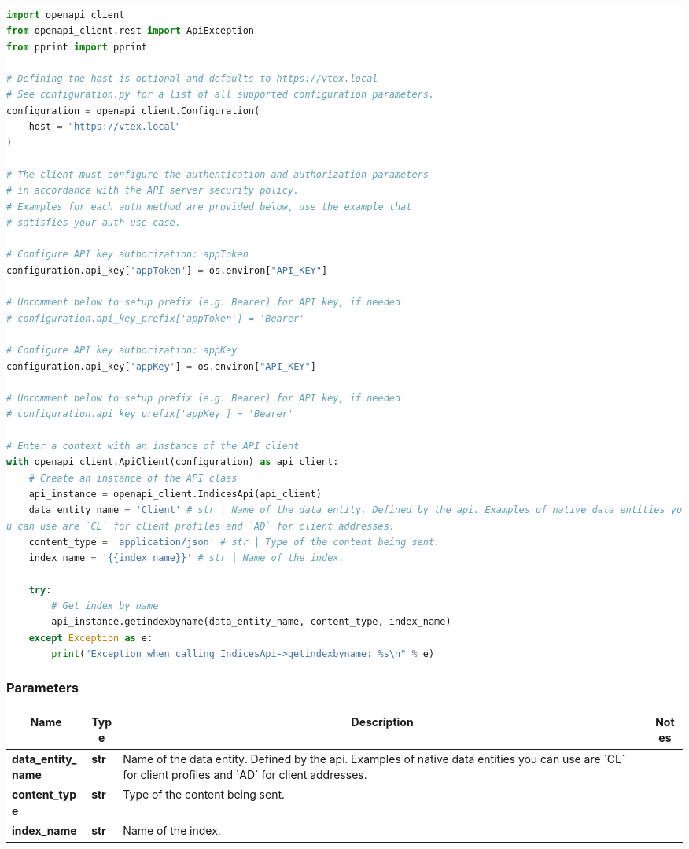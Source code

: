 ```python
import openapi_client
from openapi_client.rest import ApiException
from pprint import pprint

# Defining the host is optional and defaults to https://vtex.local
# See configuration.py for a list of all supported configuration parameters.
configuration = openapi_client.Configuration(
    host = "https://vtex.local"
)

# The client must configure the authentication and authorization parameters
# in accordance with the API server security policy.
# Examples for each auth method are provided below, use the example that
# satisfies your auth use case.

# Configure API key authorization: appToken
configuration.api_key['appToken'] = os.environ["API_KEY"]

# Uncomment below to setup prefix (e.g. Bearer) for API key, if needed
# configuration.api_key_prefix['appToken'] = 'Bearer'

# Configure API key authorization: appKey
configuration.api_key['appKey'] = os.environ["API_KEY"]

# Uncomment below to setup prefix (e.g. Bearer) for API key, if needed
# configuration.api_key_prefix['appKey'] = 'Bearer'

# Enter a context with an instance of the API client
with openapi_client.ApiClient(configuration) as api_client:
    # Create an instance of the API class
    api_instance = openapi_client.IndicesApi(api_client)
    data_entity_name = 'Client' # str | Name of the data entity. Defined by the api. Examples of native data entities you can use are `CL` for client profiles and `AD` for client addresses.
    content_type = 'application/json' # str | Type of the content being sent.
    index_name = '{{index_name}}' # str | Name of the index.

    try:
        # Get index by name
        api_instance.getindexbyname(data_entity_name, content_type, index_name)
    except Exception as e:
        print("Exception when calling IndicesApi->getindexbyname: %s\n" % e)
```



### Parameters


Name | Type | Description  | Notes
------------- | ------------- | ------------- | -------------
 **data_entity_name** | **str**| Name of the data entity. Defined by the api. Examples of native data entities you can use are &#x60;CL&#x60; for client profiles and &#x60;AD&#x60; for client addresses. | 
 **content_type** | **str**| Type of the content being sent. | 
 **index_name** | **str**| Name of the index. | 
